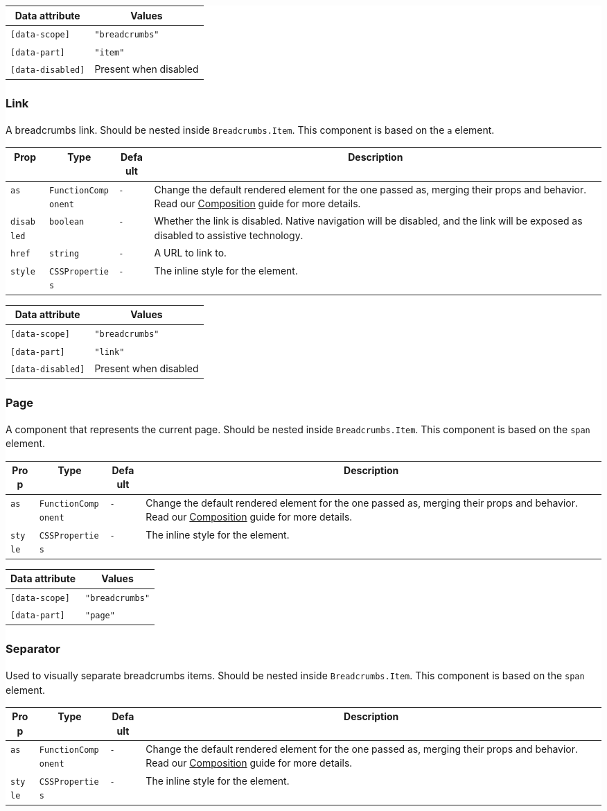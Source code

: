 | Data attribute    | Values                |
| ----------------- | --------------------- |
| `[data-scope]`    | `"breadcrumbs"`       |
| `[data-part]`     | `"item"`              |
| `[data-disabled]` | Present when disabled |

### Link

A breadcrumbs link. Should be nested inside `Breadcrumbs.Item`. This component is based on the `a` element.

| Prop       | Type                | Default | Description                                                                                                                                                                                                                             |
| ---------- | ------------------- | ------- | --------------------------------------------------------------------------------------------------------------------------------------------------------------------------------------------------------------------------------------- |
| `as`       | `FunctionComponent` | `-`     | Change the default rendered element for the one passed as, merging their props and behavior. Read our [Composition](https://github.com/ZAHON/qwik-primitives/blob/main/packages/primitives/docs/composition.md) guide for more details. |
| `disabled` | `boolean`           | `-`     | Whether the link is disabled. Native navigation will be disabled, and the link will be exposed as disabled to assistive technology.                                                                                                     |
| `href`     | `string`            | `-`     | A URL to link to.                                                                                                                                                                                                                       |
| `style`    | `CSSProperties`     | `-`     | The inline style for the element.                                                                                                                                                                                                       |

| Data attribute    | Values                |
| ----------------- | --------------------- |
| `[data-scope]`    | `"breadcrumbs"`       |
| `[data-part]`     | `"link"`              |
| `[data-disabled]` | Present when disabled |

### Page

A component that represents the current page. Should be nested inside `Breadcrumbs.Item`. This component is based on the `span` element.

| Prop    | Type                | Default | Description                                                                                                                                                                                                                             |
| ------- | ------------------- | ------- | --------------------------------------------------------------------------------------------------------------------------------------------------------------------------------------------------------------------------------------- |
| `as`    | `FunctionComponent` | `-`     | Change the default rendered element for the one passed as, merging their props and behavior. Read our [Composition](https://github.com/ZAHON/qwik-primitives/blob/main/packages/primitives/docs/composition.md) guide for more details. |
| `style` | `CSSProperties`     | `-`     | The inline style for the element.                                                                                                                                                                                                       |

| Data attribute | Values          |
| -------------- | --------------- |
| `[data-scope]` | `"breadcrumbs"` |
| `[data-part]`  | `"page"`        |

### Separator

Used to visually separate breadcrumbs items. Should be nested inside `Breadcrumbs.Item`. This component is based on the `span` element.

| Prop    | Type                | Default | Description                                                                                                                                                                                                                             |
| ------- | ------------------- | ------- | --------------------------------------------------------------------------------------------------------------------------------------------------------------------------------------------------------------------------------------- |
| `as`    | `FunctionComponent` | `-`     | Change the default rendered element for the one passed as, merging their props and behavior. Read our [Composition](https://github.com/ZAHON/qwik-primitives/blob/main/packages/primitives/docs/composition.md) guide for more details. |
| `style` | `CSSProperties`     | `-`     | The inline style for the element.                                                                                                                                                                                                       |

